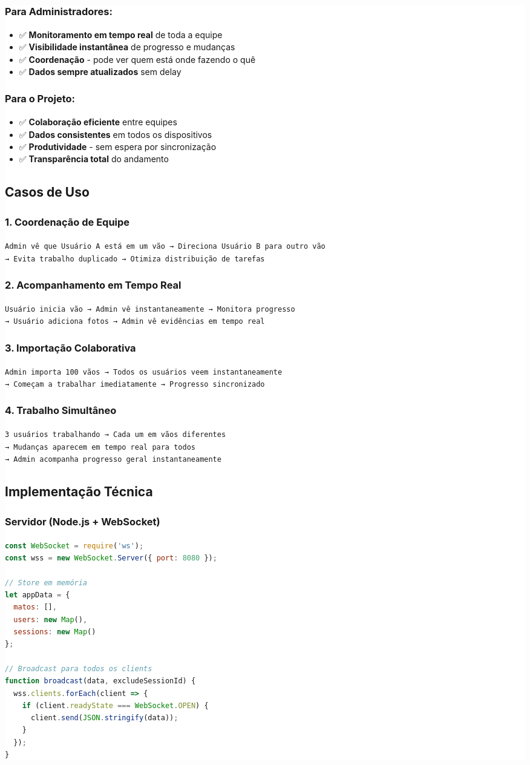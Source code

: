 ### Para Administradores:
- ✅ **Monitoramento em tempo real** de toda a equipe
- ✅ **Visibilidade instantânea** de progresso e mudanças
- ✅ **Coordenação** - pode ver quem está onde fazendo o quê
- ✅ **Dados sempre atualizados** sem delay

### Para o Projeto:
- ✅ **Colaboração eficiente** entre equipes
- ✅ **Dados consistentes** em todos os dispositivos
- ✅ **Produtividade** - sem espera por sincronização
- ✅ **Transparência total** do andamento

## Casos de Uso

### 1. **Coordenação de Equipe**
```
Admin vê que Usuário A está em um vão → Direciona Usuário B para outro vão
→ Evita trabalho duplicado → Otimiza distribuição de tarefas
```

### 2. **Acompanhamento em Tempo Real**
```
Usuário inicia vão → Admin vê instantaneamente → Monitora progresso
→ Usuário adiciona fotos → Admin vê evidências em tempo real
```

### 3. **Importação Colaborativa**
```
Admin importa 100 vãos → Todos os usuários veem instantaneamente
→ Começam a trabalhar imediatamente → Progresso sincronizado
```

### 4. **Trabalho Simultâneo**
```
3 usuários trabalhando → Cada um em vãos diferentes
→ Mudanças aparecem em tempo real para todos
→ Admin acompanha progresso geral instantaneamente
```

## Implementação Técnica

### Servidor (Node.js + WebSocket)
```javascript
const WebSocket = require('ws');
const wss = new WebSocket.Server({ port: 8080 });

// Store em memória
let appData = {
  matos: [],
  users: new Map(),
  sessions: new Map()
};

// Broadcast para todos os clients
function broadcast(data, excludeSessionId) {
  wss.clients.forEach(client => {
    if (client.readyState === WebSocket.OPEN) {
      client.send(JSON.stringify(data));
    }
  });
}
```